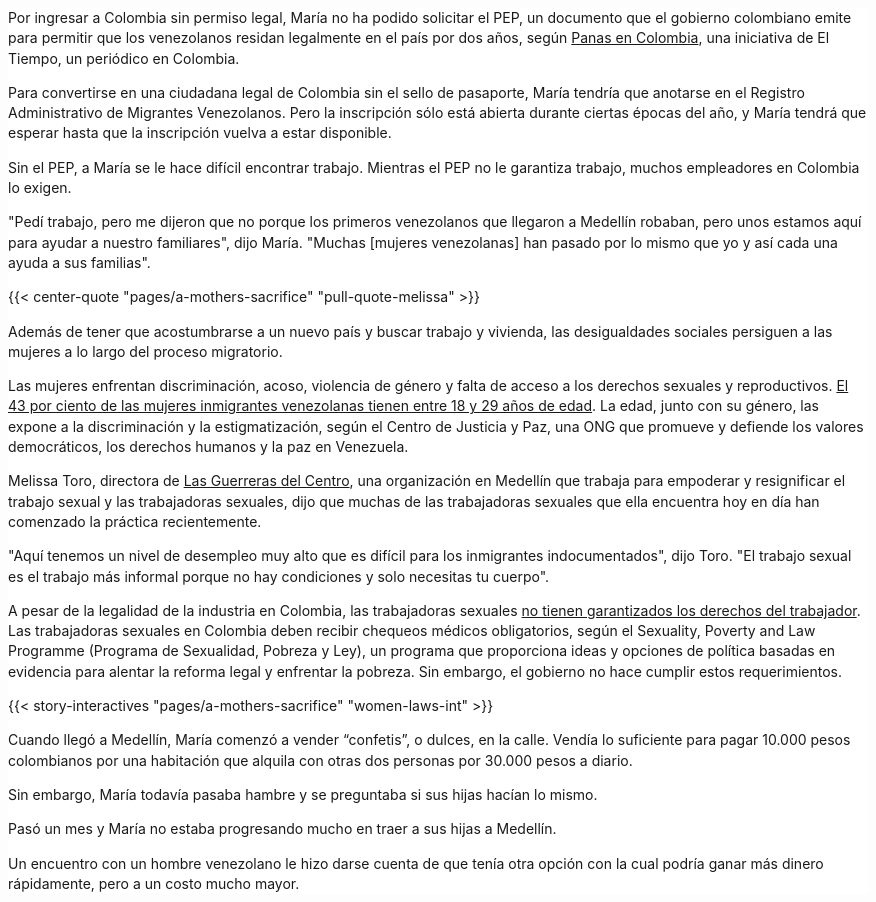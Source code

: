 Por ingresar a Colombia sin permiso legal, María no ha podido solicitar el PEP, un documento que el gobierno colombiano emite para permitir que los venezolanos residan legalmente en el país por dos años, según <a href="https://www.eltiempo.com/mundo/venezuela/ultima-fecha-para-que-los-venezolanos-reclamen-el-pep-en-colombia-298102" target="_blank">Panas en Colombia</a>, una iniciativa de El Tiempo, un periódico en Colombia.

Para convertirse en una ciudadana legal de Colombia sin el sello de pasaporte, María tendría que anotarse en el Registro Administrativo de Migrantes Venezolanos. Pero la inscripción sólo está abierta durante ciertas épocas del año, y María tendrá que esperar hasta que la inscripción vuelva a estar disponible.

Sin el PEP, a María se le hace difícil encontrar trabajo. Mientras el PEP no le garantiza trabajo, muchos empleadores en Colombia lo exigen.

"Pedí trabajo, pero me dijeron que no porque los primeros venezolanos que llegaron a Medellín robaban, pero unos estamos aquí para ayudar a nuestro familiares", dijo María. "Muchas [mujeres venezolanas] han pasado por lo mismo que yo y así cada una ayuda a sus familias".

{{< center-quote "pages/a-mothers-sacrifice" "pull-quote-melissa" >}}

Además de tener que acostumbrarse a un nuevo país y buscar trabajo y vivienda, las desigualdades sociales persiguen a las mujeres a lo largo del proceso migratorio.

Las mujeres enfrentan discriminación, acoso, violencia de género y falta de acceso a los derechos sexuales y reproductivos. <a href="https://twitter.com/_CEPAZ/status/1103045176170373121" target="_blank">El 43 por ciento de las mujeres inmigrantes venezolanas tienen entre 18 y 29 años de edad</a>. La edad, junto con su género, las expone a la discriminación y la estigmatización, según el Centro de Justicia y Paz, una ONG que promueve y defiende los valores democráticos, los derechos humanos y la paz en Venezuela. 

Melissa Toro, directora de <a href="https://lafulminante.com/lasguerrerasdelcentro.org/pagina-ejemplo/" target="_blank">Las Guerreras del Centro</a>, una organización en Medellín que trabaja para empoderar y resignificar el trabajo sexual y las trabajadoras sexuales, dijo que muchas de las trabajadoras sexuales que ella encuentra hoy en día han comenzado la práctica recientemente. 

"Aquí tenemos un nivel de desempleo muy alto que es difícil para los inmigrantes indocumentados", dijo Toro. "El trabajo sexual es el trabajo más informal porque no hay condiciones y solo necesitas tu cuerpo".

A pesar de la legalidad de la industria en Colombia, las trabajadoras sexuales <a href="https://spl.ids.ac.uk/sexworklaw" target="_blank">no tienen garantizados los derechos del trabajador</a>. Las trabajadoras sexuales en Colombia deben recibir chequeos médicos obligatorios, según el Sexuality, Poverty and Law Programme (Programa de Sexualidad, Pobreza y Ley), un programa que proporciona ideas y opciones de política basadas en evidencia para alentar la reforma legal y enfrentar la pobreza. Sin embargo, el gobierno no hace cumplir estos requerimientos.

{{< story-interactives "pages/a-mothers-sacrifice" "women-laws-int" >}}

Cuando llegó a Medellín, María comenzó a vender “confetis”, o dulces, en la calle. Vendía lo suficiente para pagar 10.000 pesos colombianos por una habitación que alquila con otras dos personas por 30.000 pesos a diario.

Sin embargo, María todavía pasaba hambre y se preguntaba si sus hijas hacían lo mismo.

Pasó un mes y María no estaba progresando mucho en traer a sus hijas a Medellín.

Un encuentro con un hombre venezolano le hizo darse cuenta de que tenía otra opción con la cual podría ganar más dinero rápidamente, pero a un costo mucho mayor.
